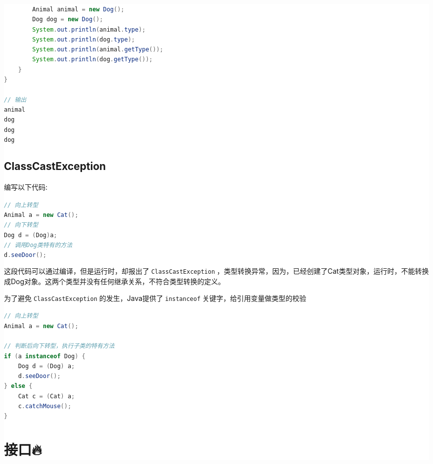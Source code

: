 ```java
        Animal animal = new Dog();
        Dog dog = new Dog();
        System.out.println(animal.type);
        System.out.println(dog.type);
        System.out.println(animal.getType());
        System.out.println(dog.getType());
    }
}

// 输出
animal
dog
dog
dog
```



## ClassCastException

编写以下代码:

```java
// 向上转型
Animal a = new Cat();
// 向下转型
Dog d = (Dog)a;
// 调用Dog类特有的方法
d.seeDoor();
```

这段代码可以通过编译，但是运行时，却报出了 `ClassCastException` ，类型转换异常，因为，已经创建了Cat类型对象，运行时，不能转换成Dog对象。这两个类型并没有任何继承关系，不符合类型转换的定义。

为了避免 `ClassCastException` 的发生，Java提供了 `instanceof` 关键字，给引用变量做类型的校验

```java
// 向上转型
Animal a = new Cat();

// 判断后向下转型，执行子类的特有方法
if (a instanceof Dog) {
    Dog d = (Dog) a;
    d.seeDoor();
} else {
    Cat c = (Cat) a;
    c.catchMouse();
}
```





# 接口🔥
